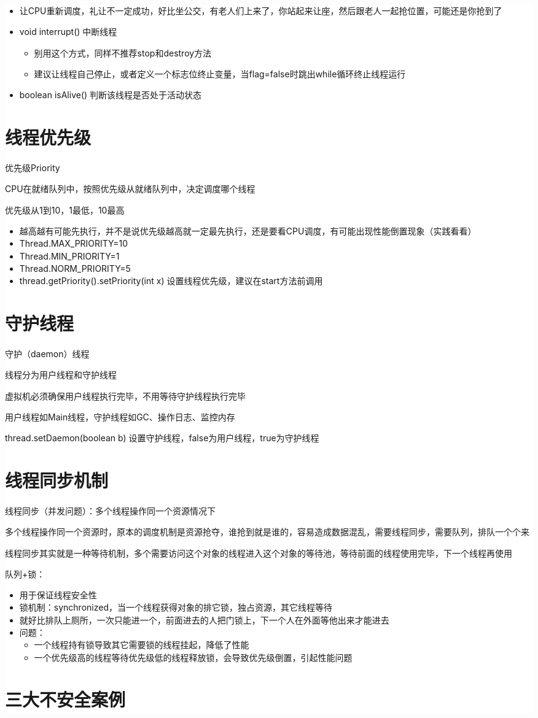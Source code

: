   - 让CPU重新调度，礼让不一定成功，好比坐公交，有老人们上来了，你站起来让座，然后跟老人一起抢位置，可能还是你抢到了

- void interrupt() 中断线程

  - 别用这个方式，同样不推荐stop和destroy方法

  - 建议让线程自己停止，或者定义一个标志位终止变量，当flag=false时跳出while循环终止线程运行

- boolean isAlive() 判断该线程是否处于活动状态

# 线程优先级

优先级Priority

CPU在就绪队列中，按照优先级从就绪队列中，决定调度哪个线程

优先级从1到10，1最低，10最高

- 越高越有可能先执行，并不是说优先级越高就一定最先执行，还是要看CPU调度，有可能出现性能倒置现象（实践看看）
- Thread.MAX_PRIORITY=10
- Thread.MIN_PRIORITY=1
- Thread.NORM_PRIORITY=5
- thread.getPriority().setPriority(int x) 设置线程优先级，建议在start方法前调用

# 守护线程

守护（daemon）线程

线程分为用户线程和守护线程

虚拟机必须确保用户线程执行完毕，不用等待守护线程执行完毕

用户线程如Main线程，守护线程如GC、操作日志、监控内存

thread.setDaemon(boolean b) 设置守护线程，false为用户线程，true为守护线程

# 线程同步机制

线程同步（并发问题）：多个线程操作同一个资源情况下

多个线程操作同一个资源时，原本的调度机制是资源抢夺，谁抢到就是谁的，容易造成数据混乱，需要线程同步，需要队列，排队一个个来

线程同步其实就是一种等待机制，多个需要访问这个对象的线程进入这个对象的等待池，等待前面的线程使用完毕，下一个线程再使用

队列+锁：

- 用于保证线程安全性
- 锁机制：synchronized，当一个线程获得对象的排它锁，独占资源，其它线程等待
- 就好比排队上厕所，一次只能进一个，前面进去的人把门锁上，下一个人在外面等他出来才能进去
- 问题：
  - 一个线程持有锁导致其它需要锁的线程挂起，降低了性能
  - 一个优先级高的线程等待优先级低的线程释放锁，会导致优先级倒置，引起性能问题

# 三大不安全案例
